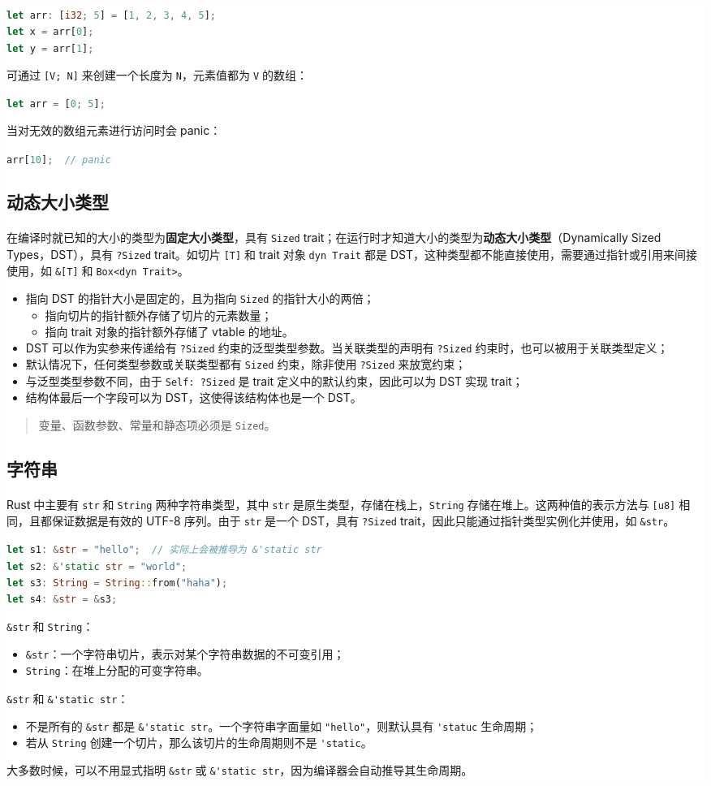 ```rust
let arr: [i32; 5] = [1, 2, 3, 4, 5];
let x = arr[0];
let y = arr[1];
```

可通过 `[V; N]` 来创建一个长度为 `N`，元素值都为 `V` 的数组：

```rust
let arr = [0; 5];
```

当对无效的数组元素进行访问时会 panic：

```rust
arr[10];  // panic
```

## 动态大小类型

在编译时就已知的大小的类型为**固定大小类型**，具有 `Sized` trait；在运行时才知道大小的类型为**动态大小类型**（Dynamically Sized Types，DST），具有 `?Sized` trait。如切片 `[T]` 和 trait 对象 `dyn Trait` 都是 DST，这种类型都不能直接使用，需要通过指针或引用来间接使用，如 `&[T]` 和 `Box<dyn Trait>`。

-   指向 DST 的指针大小是固定的，且为指向 `Sized` 的指针大小的两倍；
    -   指向切片的指针额外存储了切片的元素数量；
    -   指向 trait 对象的指针额外存储了 vtable 的地址。
-   DST 可以作为实参来传递给有 `?Sized` 约束的泛型类型参数。当关联类型的声明有 `?Sized` 约束时，也可以被用于关联类型定义；
-   默认情况下，任何类型参数或关联类型都有 `Sized` 约束，除非使用 `?Sized` 来放宽约束；
-   与泛型类型参数不同，由于 `Self: ?Sized` 是 trait 定义中的默认约束，因此可以为 DST 实现 trait；
-   结构体最后一个字段可以为 DST，这使得该结构体也是一个 DST。

>   变量、函数参数、常量和静态项必须是 `Sized`。

## 字符串

Rust 中主要有 `str` 和 `String` 两种字符串类型，其中 `str` 是原生类型，存储在栈上，`String` 存储在堆上。这两种值的表示方法与 `[u8]` 相同，且都保证数据是有效的 UTF-8 序列。由于 `str` 是一个 DST，具有 `?Sized` trait，因此只能通过指针类型实例化并使用，如 `&str`。

```rust
let s1: &str = "hello";  // 实际上会被推导为 &'static str
let s2: &'static str = "world";
let s3: String = String::from("haha");
let s4: &str = &s3;
```

`&str` 和 `String`：

-   `&str`：一个字符串切片，表示对某个字符串数据的不可变引用；
-   `String`：在堆上分配的可变字符串。

`&str` 和 `&'static str`：

-   不是所有的 `&str` 都是 `&'static str`。一个字符串字面量如 `"hello"`，则默认具有 `'statuc` 生命周期；
-   若从 `String` 创建一个切片，那么该切片的生命周期则不是 `'static`。

大多数时候，可以不用显式指明 `&str` 或 `&'static str`，因为编译器会自动推导其生命周期。
